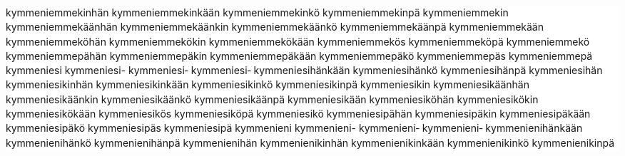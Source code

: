 kymmeniemmekinhän
kymmeniemmekinkään
kymmeniemmekinkö
kymmeniemmekinpä
kymmeniemmekin
kymmeniemmekäänhän
kymmeniemmekäänkin
kymmeniemmekäänkö
kymmeniemmekäänpä
kymmeniemmekään
kymmeniemmeköhän
kymmeniemmekökin
kymmeniemmekökään
kymmeniemmekös
kymmeniemmeköpä
kymmeniemmekö
kymmeniemmepähän
kymmeniemmepäkin
kymmeniemmepäkään
kymmeniemmepäkö
kymmeniemmepäs
kymmeniemmepä
kymmeniesi
kymmeniesi-
kymmeniesi‐
kymmeniesi‑
kymmeniesihänkään
kymmeniesihänkö
kymmeniesihänpä
kymmeniesihän
kymmeniesikinhän
kymmeniesikinkään
kymmeniesikinkö
kymmeniesikinpä
kymmeniesikin
kymmeniesikäänhän
kymmeniesikäänkin
kymmeniesikäänkö
kymmeniesikäänpä
kymmeniesikään
kymmeniesiköhän
kymmeniesikökin
kymmeniesikökään
kymmeniesikös
kymmeniesiköpä
kymmeniesikö
kymmeniesipähän
kymmeniesipäkin
kymmeniesipäkään
kymmeniesipäkö
kymmeniesipäs
kymmeniesipä
kymmenieni
kymmenieni-
kymmenieni‐
kymmenieni‑
kymmenienihänkään
kymmenienihänkö
kymmenienihänpä
kymmenienihän
kymmenienikinhän
kymmenienikinkään
kymmenienikinkö
kymmenienikinpä